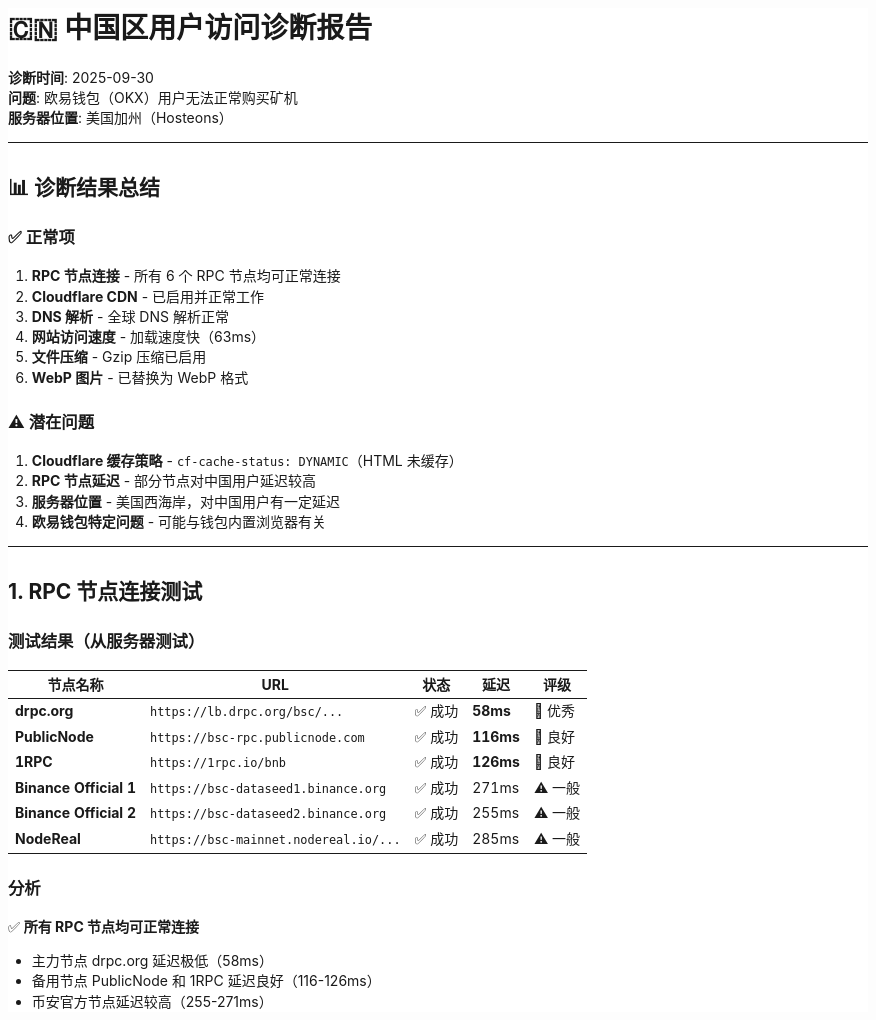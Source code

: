 # 🇨🇳 中国区用户访问诊断报告

**诊断时间**: 2025-09-30  
**问题**: 欧易钱包（OKX）用户无法正常购买矿机  
**服务器位置**: 美国加州（Hosteons）

---

## 📊 诊断结果总结

### ✅ 正常项

1. **RPC 节点连接** - 所有 6 个 RPC 节点均可正常连接
2. **Cloudflare CDN** - 已启用并正常工作
3. **DNS 解析** - 全球 DNS 解析正常
4. **网站访问速度** - 加载速度快（63ms）
5. **文件压缩** - Gzip 压缩已启用
6. **WebP 图片** - 已替换为 WebP 格式

### ⚠️ 潜在问题

1. **Cloudflare 缓存策略** - `cf-cache-status: DYNAMIC`（HTML 未缓存）
2. **RPC 节点延迟** - 部分节点对中国用户延迟较高
3. **服务器位置** - 美国西海岸，对中国用户有一定延迟
4. **欧易钱包特定问题** - 可能与钱包内置浏览器有关

---

## 1. RPC 节点连接测试

### 测试结果（从服务器测试）

| 节点名称 | URL | 状态 | 延迟 | 评级 |
|---------|-----|------|------|------|
| **drpc.org** | `https://lb.drpc.org/bsc/...` | ✅ 成功 | **58ms** | 🥇 优秀 |
| **PublicNode** | `https://bsc-rpc.publicnode.com` | ✅ 成功 | **116ms** | 🥈 良好 |
| **1RPC** | `https://1rpc.io/bnb` | ✅ 成功 | **126ms** | 🥉 良好 |
| **Binance Official 1** | `https://bsc-dataseed1.binance.org` | ✅ 成功 | 271ms | ⚠️ 一般 |
| **Binance Official 2** | `https://bsc-dataseed2.binance.org` | ✅ 成功 | 255ms | ⚠️ 一般 |
| **NodeReal** | `https://bsc-mainnet.nodereal.io/...` | ✅ 成功 | 285ms | ⚠️ 一般 |

### 分析

✅ **所有 RPC 节点均可正常连接**
- 主力节点 drpc.org 延迟极低（58ms）
- 备用节点 PublicNode 和 1RPC 延迟良好（116-126ms）
- 币安官方节点延迟较高（255-271ms）
